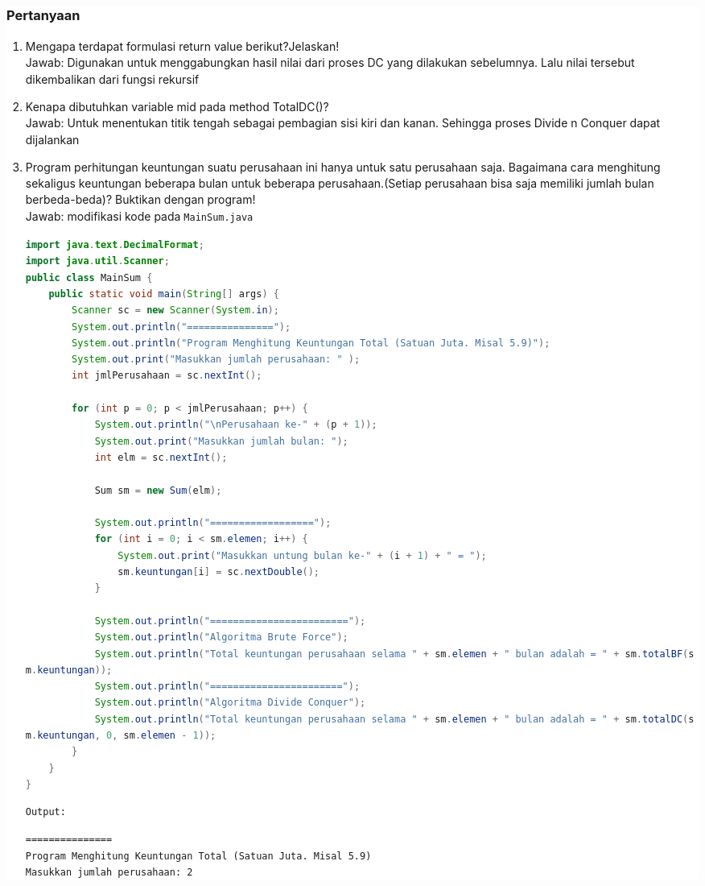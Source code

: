 ### Pertanyaan
1. Mengapa terdapat formulasi return value berikut?Jelaskan!</br>
    Jawab:
    Digunakan untuk menggabungkan hasil nilai dari proses DC yang dilakukan sebelumnya. Lalu nilai tersebut dikembalikan dari fungsi rekursif
2. Kenapa dibutuhkan variable mid pada method TotalDC()?</br>
    Jawab:
    Untuk menentukan titik tengah sebagai pembagian sisi kiri dan kanan. Sehingga proses Divide n Conquer dapat dijalankan
3. Program perhitungan keuntungan suatu perusahaan ini hanya untuk satu perusahaan saja.
Bagaimana cara menghitung sekaligus keuntungan beberapa bulan untuk beberapa
perusahaan.(Setiap perusahaan bisa saja memiliki jumlah bulan berbeda-beda)? Buktikan
dengan program!</br>
    Jawab: modifikasi kode pada `MainSum.java`

    ```java
    import java.text.DecimalFormat;
    import java.util.Scanner;
    public class MainSum {
        public static void main(String[] args) {
            Scanner sc = new Scanner(System.in);
            System.out.println("===============");
            System.out.println("Program Menghitung Keuntungan Total (Satuan Juta. Misal 5.9)");
            System.out.print("Masukkan jumlah perusahaan: " );
            int jmlPerusahaan = sc.nextInt();

            for (int p = 0; p < jmlPerusahaan; p++) {
                System.out.println("\nPerusahaan ke-" + (p + 1));
                System.out.print("Masukkan jumlah bulan: ");
                int elm = sc.nextInt();

                Sum sm = new Sum(elm);

                System.out.println("==================");
                for (int i = 0; i < sm.elemen; i++) {
                    System.out.print("Masukkan untung bulan ke-" + (i + 1) + " = ");
                    sm.keuntungan[i] = sc.nextDouble();
                }

                System.out.println("========================");
                System.out.println("Algoritma Brute Force");
                System.out.println("Total keuntungan perusahaan selama " + sm.elemen + " bulan adalah = " + sm.totalBF(sm.keuntungan));
                System.out.println("=======================");
                System.out.println("Algoritma Divide Conquer");
                System.out.println("Total keuntungan perusahaan selama " + sm.elemen + " bulan adalah = " + sm.totalDC(sm.keuntungan, 0, sm.elemen - 1));
            }
        }
    }
    ```

    `Output:`
    ```txt
    ===============
    Program Menghitung Keuntungan Total (Satuan Juta. Misal 5.9)
    Masukkan jumlah perusahaan: 2
